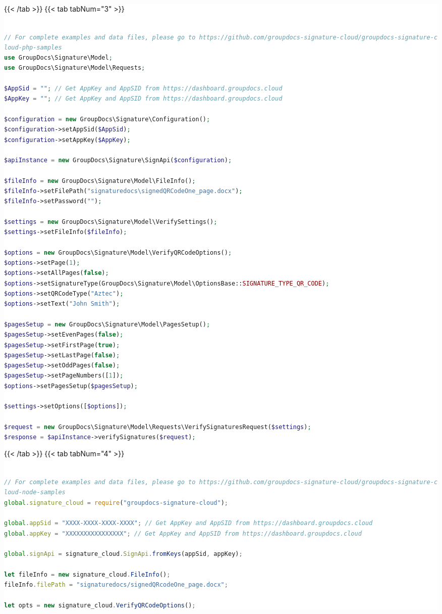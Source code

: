 {{< /tab >}} {{< tab tabNum="3" >}}

```php

// For complete examples and data files, please go to https://github.com/groupdocs-signature-cloud/groupdocs-signature-cloud-php-samples
use GroupDocs\Signature\Model;
use GroupDocs\Signature\Model\Requests;

$AppSid = ""; // Get AppKey and AppSID from https://dashboard.groupdocs.cloud
$AppKey = ""; // Get AppKey and AppSID from https://dashboard.groupdocs.cloud

$configuration = new GroupDocs\Signature\Configuration();
$configuration->setAppSid($AppSid);
$configuration->setAppKey($AppKey);

$apiInstance = new GroupDocs\Signature\SignApi($configuration);

$fileInfo = new GroupDocs\Signature\Model\FileInfo();
$fileInfo->setFilePath("signaturedocs\signedQRCodeOne_page.docx");
$fileInfo->setPassword("");

$settings = new GroupDocs\Signature\Model\VerifySettings();
$settings->setFileInfo($fileInfo);

$options = new GroupDocs\Signature\Model\VerifyQRCodeOptions();
$options->setPage(1);
$options->setAllPages(false);
$options->setSignatureType(GroupDocs\Signature\Model\OptionsBase::SIGNATURE_TYPE_QR_CODE);
$options->setQRCodeType("Aztec");
$options->setText("John Smith");

$pagesSetup = new GroupDocs\Signature\Model\PagesSetup();
$pagesSetup->setEvenPages(false);
$pagesSetup->setFirstPage(true);
$pagesSetup->setLastPage(false);
$pagesSetup->setOddPages(false);
$pagesSetup->setPageNumbers([1]);
$options->setPagesSetup($pagesSetup);

$settings->setOptions([$options]);

$request = new GroupDocs\Signature\Model\Requests\VerifySignaturesRequest($settings);
$response = $apiInstance->verifySignatures($request);

```

{{< /tab >}} {{< tab tabNum="4" >}}

```javascript

// For complete examples and data files, please go to https://github.com/groupdocs-signature-cloud/groupdocs-signature-cloud-node-samples
global.signature_cloud = require("groupdocs-signature-cloud");

global.appSid = "XXXX-XXXX-XXXX-XXXX"; // Get AppKey and AppSID from https://dashboard.groupdocs.cloud
global.appKey = "XXXXXXXXXXXXXXXX"; // Get AppKey and AppSID from https://dashboard.groupdocs.cloud

global.signApi = signature_cloud.SignApi.fromKeys(appSid, appKey);

let fileInfo = new signature_cloud.FileInfo();
fileInfo.filePath = "signaturedocs/signedQRcodeOne_page.docx";

let opts = new signature_cloud.VerifyQRCodeOptions();
```